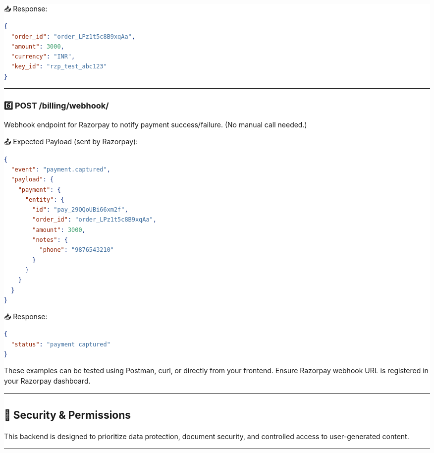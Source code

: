 📥 Response:

```json
{
  "order_id": "order_LPz1t5c8B9xqAa",
  "amount": 3000,
  "currency": "INR",
  "key_id": "rzp_test_abc123"
}
```

---

### 6️⃣ POST /billing/webhook/

Webhook endpoint for Razorpay to notify payment success/failure. (No manual call needed.)

📤 Expected Payload (sent by Razorpay):

```json
{
  "event": "payment.captured",
  "payload": {
    "payment": {
      "entity": {
        "id": "pay_29QQoUBi66xm2f",
        "order_id": "order_LPz1t5c8B9xqAa",
        "amount": 3000,
        "notes": {
          "phone": "9876543210"
        }
      }
    }
  }
}
```

📥 Response:

```json
{
  "status": "payment captured"
}
```


These examples can be tested using Postman, curl, or directly from your frontend. Ensure Razorpay webhook URL is registered in your Razorpay dashboard.

---

## 🔐 Security & Permissions

This backend is designed to prioritize data protection, document security, and controlled access to user-generated content.

---